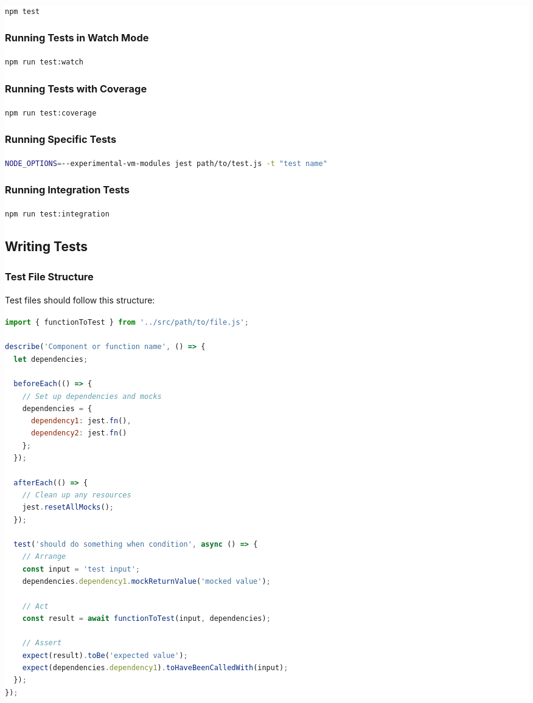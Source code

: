 ```bash
npm test
```

### Running Tests in Watch Mode

```bash
npm run test:watch
```

### Running Tests with Coverage

```bash
npm run test:coverage
```

### Running Specific Tests

```bash
NODE_OPTIONS=--experimental-vm-modules jest path/to/test.js -t "test name"
```

### Running Integration Tests

```bash
npm run test:integration
```

## Writing Tests

### Test File Structure

Test files should follow this structure:

```javascript
import { functionToTest } from '../src/path/to/file.js';

describe('Component or function name', () => {
  let dependencies;
  
  beforeEach(() => {
    // Set up dependencies and mocks
    dependencies = {
      dependency1: jest.fn(),
      dependency2: jest.fn()
    };
  });
  
  afterEach(() => {
    // Clean up any resources
    jest.resetAllMocks();
  });
  
  test('should do something when condition', async () => {
    // Arrange
    const input = 'test input';
    dependencies.dependency1.mockReturnValue('mocked value');
    
    // Act
    const result = await functionToTest(input, dependencies);
    
    // Assert
    expect(result).toBe('expected value');
    expect(dependencies.dependency1).toHaveBeenCalledWith(input);
  });
});
```